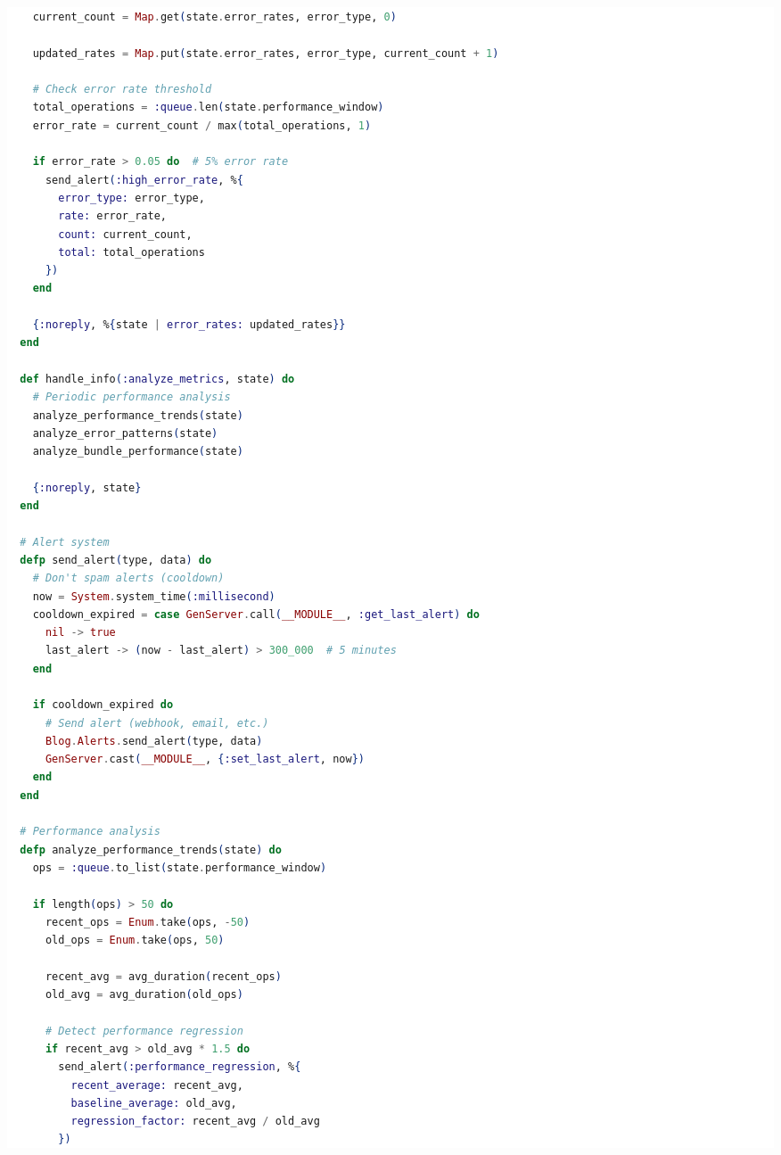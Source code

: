 ```elixir
    current_count = Map.get(state.error_rates, error_type, 0)
    
    updated_rates = Map.put(state.error_rates, error_type, current_count + 1)
    
    # Check error rate threshold
    total_operations = :queue.len(state.performance_window)
    error_rate = current_count / max(total_operations, 1)
    
    if error_rate > 0.05 do  # 5% error rate
      send_alert(:high_error_rate, %{
        error_type: error_type,
        rate: error_rate,
        count: current_count,
        total: total_operations
      })
    end
    
    {:noreply, %{state | error_rates: updated_rates}}
  end

  def handle_info(:analyze_metrics, state) do
    # Periodic performance analysis
    analyze_performance_trends(state)
    analyze_error_patterns(state)
    analyze_bundle_performance(state)
    
    {:noreply, state}
  end

  # Alert system
  defp send_alert(type, data) do
    # Don't spam alerts (cooldown)
    now = System.system_time(:millisecond)
    cooldown_expired = case GenServer.call(__MODULE__, :get_last_alert) do
      nil -> true
      last_alert -> (now - last_alert) > 300_000  # 5 minutes
    end
    
    if cooldown_expired do
      # Send alert (webhook, email, etc.)
      Blog.Alerts.send_alert(type, data)
      GenServer.cast(__MODULE__, {:set_last_alert, now})
    end
  end

  # Performance analysis
  defp analyze_performance_trends(state) do
    ops = :queue.to_list(state.performance_window)
    
    if length(ops) > 50 do
      recent_ops = Enum.take(ops, -50)
      old_ops = Enum.take(ops, 50)
      
      recent_avg = avg_duration(recent_ops)
      old_avg = avg_duration(old_ops)
      
      # Detect performance regression
      if recent_avg > old_avg * 1.5 do
        send_alert(:performance_regression, %{
          recent_average: recent_avg,
          baseline_average: old_avg,
          regression_factor: recent_avg / old_avg
        })
```